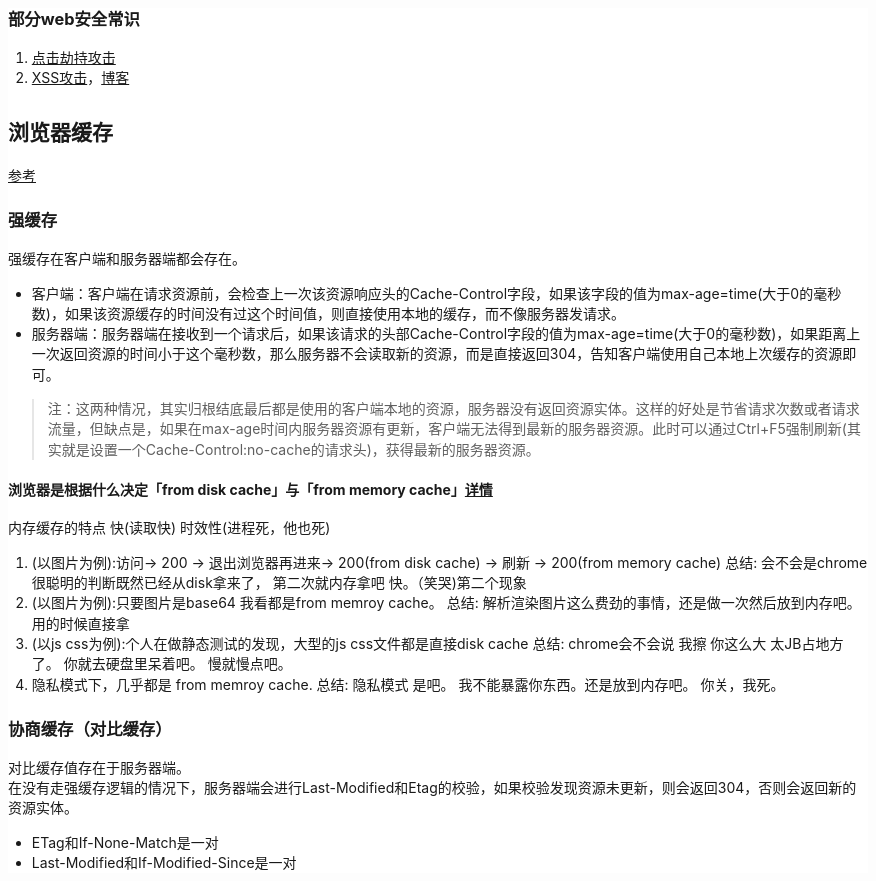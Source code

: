 ### 部分web安全常识
1. [点击劫持攻击](https://baike.baidu.com/item/%E7%82%B9%E5%87%BB%E5%8A%AB%E6%8C%81/6742958?fr=aladdin)
2. [XSS攻击](https://baike.baidu.com/item/XSS%E6%94%BB%E5%87%BB/954065?fr=aladdin)，[博客](https://www.cnblogs.com/hellojesson/p/6386002.html)


## 浏览器缓存   
[参考](https://www.jianshu.com/p/4f07740d68e4)   
### 强缓存   
强缓存在客户端和服务器端都会存在。   
- 客户端：客户端在请求资源前，会检查上一次该资源响应头的Cache-Control字段，如果该字段的值为max-age=time(大于0的毫秒数)，如果该资源缓存的时间没有过这个时间值，则直接使用本地的缓存，而不像服务器发请求。     
- 服务器端：服务器端在接收到一个请求后，如果该请求的头部Cache-Control字段的值为max-age=time(大于0的毫秒数)，如果距离上一次返回资源的时间小于这个毫秒数，那么服务器不会读取新的资源，而是直接返回304，告知客户端使用自己本地上次缓存的资源即可。      
>注：这两种情况，其实归根结底最后都是使用的客户端本地的资源，服务器没有返回资源实体。这样的好处是节省请求次数或者请求流量，但缺点是，如果在max-age时间内服务器资源有更新，客户端无法得到最新的服务器资源。此时可以通过Ctrl+F5强制刷新(其实就是设置一个Cache-Control:no-cache的请求头)，获得最新的服务器资源。   
#### 浏览器是根据什么决定「from disk cache」与「from memory cache」[详情](https://www.zhihu.com/question/64201378/answer/217831630)  
内存缓存的特点 快(读取快) 时效性(进程死，他也死)
1. (以图片为例):访问-> 200 -> 退出浏览器再进来-> 200(from disk cache) -> 刷新 -> 200(from memory cache)
   总结: 会不会是chrome很聪明的判断既然已经从disk拿来了， 第二次就内存拿吧 快。（笑哭)第二个现象
2. (以图片为例):只要图片是base64 我看都是from memroy cache。 
   总结: 解析渲染图片这么费劲的事情，还是做一次然后放到内存吧。 用的时候直接拿
3. (以js css为例):个人在做静态测试的发现，大型的js css文件都是直接disk cache
   总结: chrome会不会说 我擦 你这么大 太JB占地方了。 你就去硬盘里呆着吧。 慢就慢点吧。
4. 隐私模式下，几乎都是 from memroy cache.
   总结: 隐私模式 是吧。 我不能暴露你东西。还是放到内存吧。 你关，我死。  

### 协商缓存（对比缓存）  
对比缓存值存在于服务器端。    
在没有走强缓存逻辑的情况下，服务器端会进行Last-Modified和Etag的校验，如果校验发现资源未更新，则会返回304，否则会返回新的资源实体。  
- ETag和If-None-Match是一对  
- Last-Modified和If-Modified-Since是一对    
